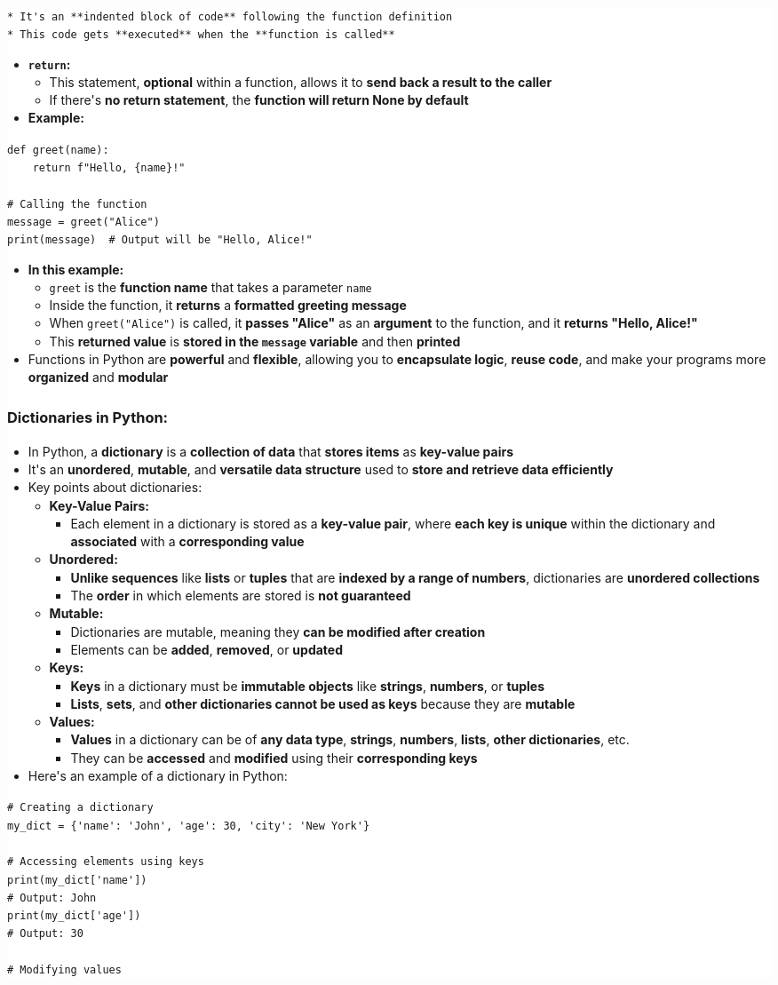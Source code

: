     * It's an **indented block of code** following the function definition
    * This code gets **executed** when the **function is called**
  * **`return`:**
    * This statement, **optional** within a function, allows it to **send back a result to the caller**
    * If there's **no return statement**, the **function will return None by default**
* **Example:**
```
def greet(name):
    return f"Hello, {name}!"

# Calling the function
message = greet("Alice")
print(message)  # Output will be "Hello, Alice!"
```
* **In this example:**
  * `greet` is the **function name** that takes a parameter `name`
  * Inside the function, it **returns** a **formatted greeting message**
  * When `greet("Alice")` is called, it **passes "Alice"** as an **argument** to the function, and it **returns "Hello, 
    Alice!"**
  * This **returned value** is **stored in the `message` variable** and then **printed**
* Functions in Python are **powerful** and **flexible**, allowing you to **encapsulate logic**, **reuse code**, and make 
  your programs more **organized** and **modular**

### Dictionaries in Python:
* In Python, a **dictionary** is a **collection of data** that **stores items** as **key-value pairs**
* It's an **unordered**, **mutable**, and **versatile data structure** used to **store and retrieve data efficiently**
* Key points about dictionaries:
  * **Key-Value Pairs:**
    * Each element in a dictionary is stored as a **key-value pair**, where **each key is unique** within the dictionary 
      and **associated** with a **corresponding value**
  * **Unordered:**
    * **Unlike sequences** like **lists** or **tuples** that are **indexed by a range of numbers**, dictionaries are 
      **unordered collections**
    * The **order** in which elements are stored is **not guaranteed**
  * **Mutable:**
    * Dictionaries are mutable, meaning they **can be modified after creation**
    * Elements can be **added**, **removed**, or **updated**
  * **Keys:**
    * **Keys** in a dictionary must be **immutable objects** like **strings**, **numbers**, or **tuples**
    * **Lists**, **sets**, and **other dictionaries cannot be used as keys** because they are **mutable**
  * **Values:**
    * **Values** in a dictionary can be of **any data type**, **strings**, **numbers**, **lists**, 
      **other dictionaries**, etc.
    * They can be **accessed** and **modified** using their **corresponding keys**
* Here's an example of a dictionary in Python:
```
# Creating a dictionary
my_dict = {'name': 'John', 'age': 30, 'city': 'New York'}

# Accessing elements using keys
print(my_dict['name'])
# Output: John
print(my_dict['age'])
# Output: 30

# Modifying values
```